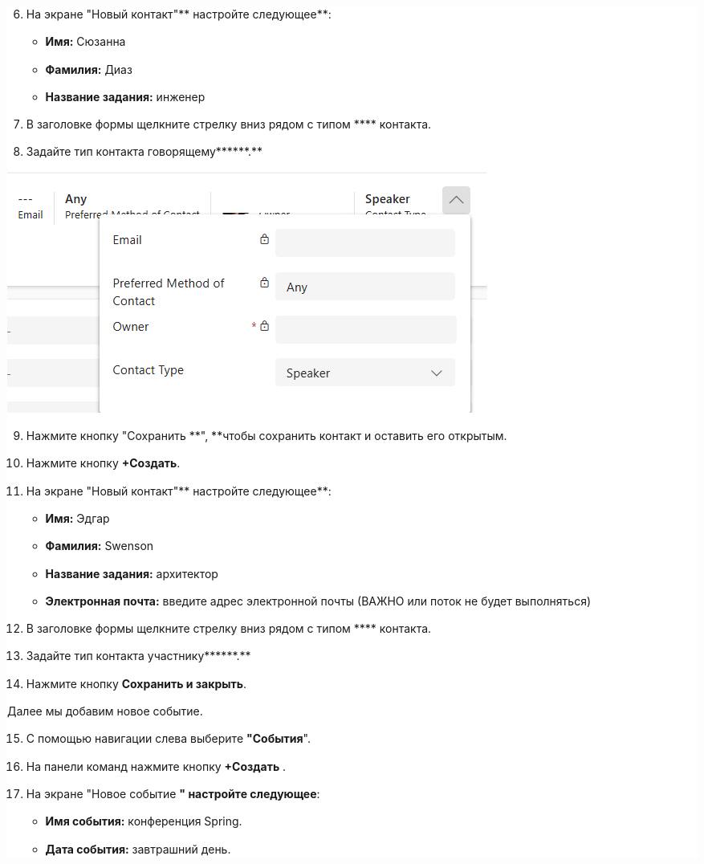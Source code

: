 6. На экране "Новый контакт"** настройте следующее**:

    - **Имя:** Сюзанна

    - **Фамилия:** Диаз

    - **Название задания:** инженер

7. В заголовке формы щелкните стрелку вниз рядом с типом **** контакта.

8. Задайте тип контакта говорящему******.**

![Снимок экрана: настройка поля "Тип контакта" в форме.](media/power-automate-09.png)

9. Нажмите кнопку "Сохранить **", **чтобы сохранить контакт и оставить его открытым.

10. Нажмите кнопку **+Создать**.

11. На экране "Новый контакт"** настройте следующее**:

    - **Имя:** Эдгар

    - **Фамилия:** Swenson

    - **Название задания:** архитектор

    - **Электронная почта:** введите адрес электронной почты (ВАЖНО или поток не будет выполняться)

12. В заголовке формы щелкните стрелку вниз рядом с типом **** контакта.

13. Задайте тип контакта участнику******.**

14. Нажмите кнопку **Сохранить и закрыть**.

Далее мы добавим новое событие.

15. С помощью навигации слева выберите **"События**".

16. На панели команд нажмите кнопку **+Создать** .

17. На экране "Новое событие **" настройте следующее**:

    - **Имя события:** конференция Spring.

    - **Дата события:** завтрашний день.
